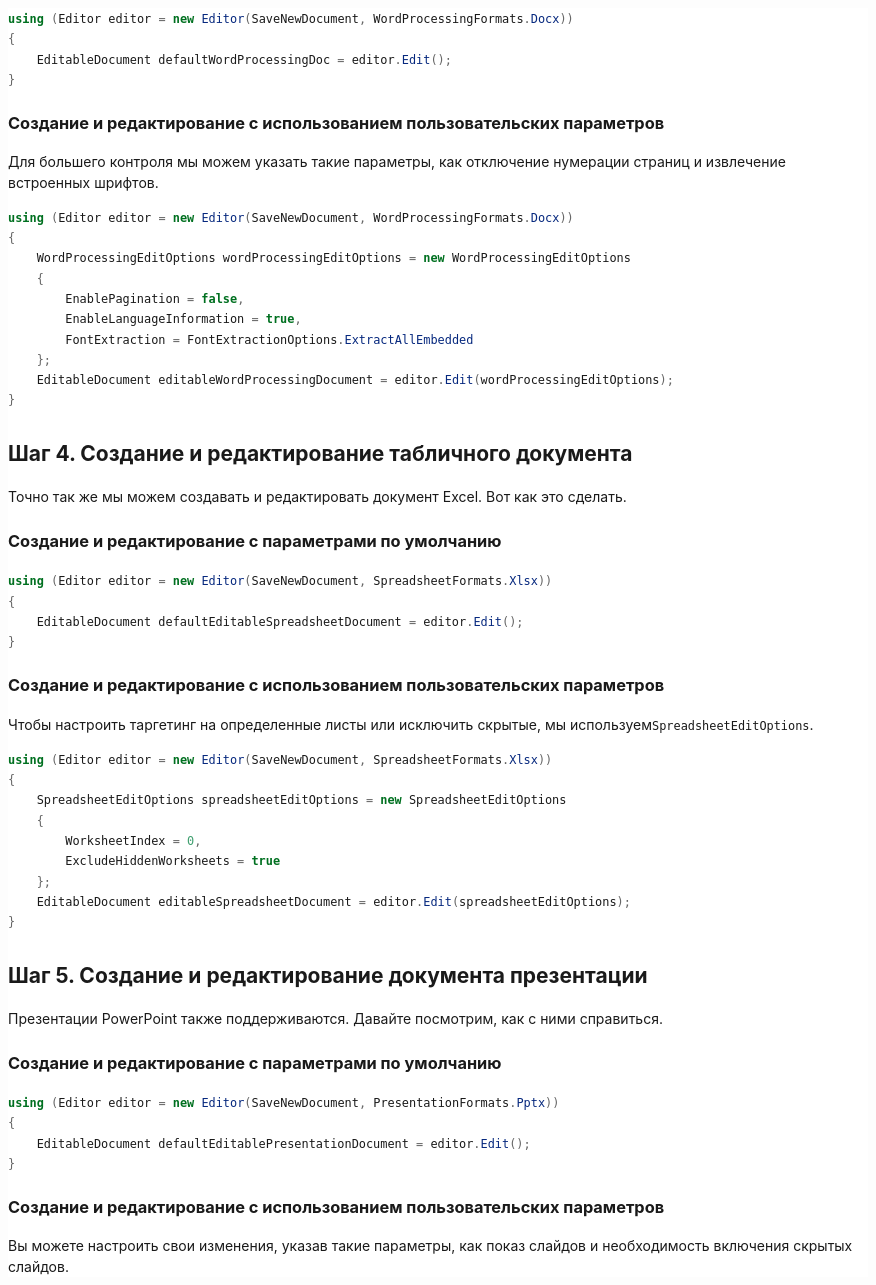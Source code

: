 ```csharp
using (Editor editor = new Editor(SaveNewDocument, WordProcessingFormats.Docx))
{
    EditableDocument defaultWordProcessingDoc = editor.Edit();
}
```
### Создание и редактирование с использованием пользовательских параметров
Для большего контроля мы можем указать такие параметры, как отключение нумерации страниц и извлечение встроенных шрифтов.
```csharp
using (Editor editor = new Editor(SaveNewDocument, WordProcessingFormats.Docx))
{
    WordProcessingEditOptions wordProcessingEditOptions = new WordProcessingEditOptions
    {
        EnablePagination = false,
        EnableLanguageInformation = true,
        FontExtraction = FontExtractionOptions.ExtractAllEmbedded
    };
    EditableDocument editableWordProcessingDocument = editor.Edit(wordProcessingEditOptions);
}
```
## Шаг 4. Создание и редактирование табличного документа
Точно так же мы можем создавать и редактировать документ Excel. Вот как это сделать.
### Создание и редактирование с параметрами по умолчанию
```csharp
using (Editor editor = new Editor(SaveNewDocument, SpreadsheetFormats.Xlsx))
{
    EditableDocument defaultEditableSpreadsheetDocument = editor.Edit();
}
```
### Создание и редактирование с использованием пользовательских параметров
 Чтобы настроить таргетинг на определенные листы или исключить скрытые, мы используем`SpreadsheetEditOptions`.
```csharp
using (Editor editor = new Editor(SaveNewDocument, SpreadsheetFormats.Xlsx))
{
    SpreadsheetEditOptions spreadsheetEditOptions = new SpreadsheetEditOptions
    {
        WorksheetIndex = 0,
        ExcludeHiddenWorksheets = true
    };
    EditableDocument editableSpreadsheetDocument = editor.Edit(spreadsheetEditOptions);
}
```
## Шаг 5. Создание и редактирование документа презентации
Презентации PowerPoint также поддерживаются. Давайте посмотрим, как с ними справиться.
### Создание и редактирование с параметрами по умолчанию
```csharp
using (Editor editor = new Editor(SaveNewDocument, PresentationFormats.Pptx))
{
    EditableDocument defaultEditablePresentationDocument = editor.Edit();
}
```
### Создание и редактирование с использованием пользовательских параметров
Вы можете настроить свои изменения, указав такие параметры, как показ слайдов и необходимость включения скрытых слайдов.
```csharp
```